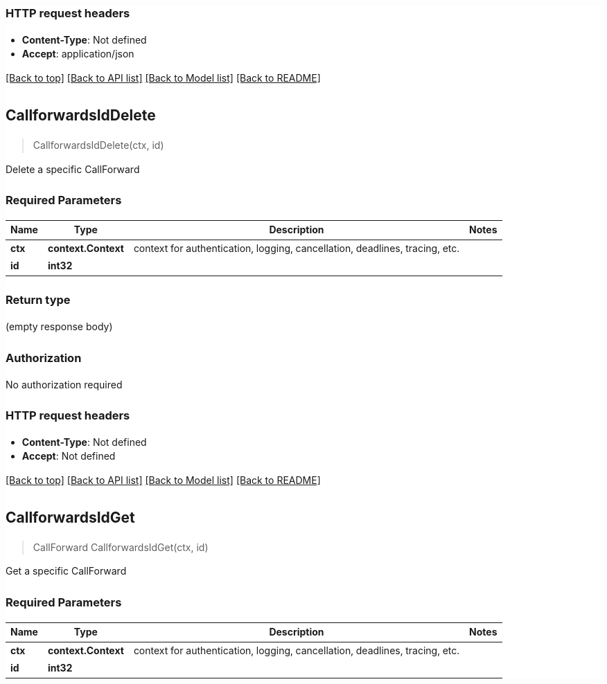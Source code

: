 ### HTTP request headers

- **Content-Type**: Not defined
- **Accept**: application/json

[[Back to top]](#) [[Back to API list]](../README.md#documentation-for-api-endpoints)
[[Back to Model list]](../README.md#documentation-for-models)
[[Back to README]](../README.md)


## CallforwardsIdDelete

> CallforwardsIdDelete(ctx, id)

Delete a specific CallForward

### Required Parameters


Name | Type | Description  | Notes
------------- | ------------- | ------------- | -------------
**ctx** | **context.Context** | context for authentication, logging, cancellation, deadlines, tracing, etc.
**id** | **int32**|  | 

### Return type

 (empty response body)

### Authorization

No authorization required

### HTTP request headers

- **Content-Type**: Not defined
- **Accept**: Not defined

[[Back to top]](#) [[Back to API list]](../README.md#documentation-for-api-endpoints)
[[Back to Model list]](../README.md#documentation-for-models)
[[Back to README]](../README.md)


## CallforwardsIdGet

> CallForward CallforwardsIdGet(ctx, id)

Get a specific CallForward

### Required Parameters


Name | Type | Description  | Notes
------------- | ------------- | ------------- | -------------
**ctx** | **context.Context** | context for authentication, logging, cancellation, deadlines, tracing, etc.
**id** | **int32**|  | 
